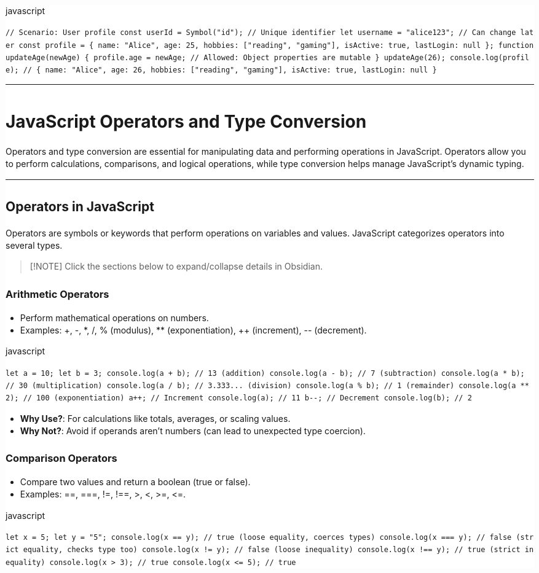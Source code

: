 javascript



`// Scenario: User profile const userId = Symbol("id"); // Unique identifier let username = "alice123"; // Can change later const profile = { name: "Alice", age: 25, hobbies: ["reading", "gaming"], isActive: true, lastLogin: null }; function updateAge(newAge) { profile.age = newAge; // Allowed: Object properties are mutable } updateAge(26); console.log(profile); // { name: "Alice", age: 26, hobbies: ["reading", "gaming"], isActive: true, lastLogin: null }`

---



# JavaScript Operators and Type Conversion

Operators and type conversion are essential for manipulating data and performing operations in JavaScript. Operators allow you to perform calculations, comparisons, and logical operations, while type conversion helps manage JavaScript’s dynamic typing.

---

## Operators in JavaScript

Operators are symbols or keywords that perform operations on variables and values. JavaScript categorizes operators into several types.

> [!NOTE] Click the sections below to expand/collapse details in Obsidian.

### Arithmetic Operators

- Perform mathematical operations on numbers.
- Examples: +, -, *, /, % (modulus), ** (exponentiation), ++ (increment), -- (decrement).

javascript


`let a = 10; let b = 3; console.log(a + b); // 13 (addition) console.log(a - b); // 7 (subtraction) console.log(a * b); // 30 (multiplication) console.log(a / b); // 3.333... (division) console.log(a % b); // 1 (remainder) console.log(a ** 2); // 100 (exponentiation) a++; // Increment console.log(a); // 11 b--; // Decrement console.log(b); // 2`

- **Why Use?**: For calculations like totals, averages, or scaling values.
- **Why Not?**: Avoid if operands aren’t numbers (can lead to unexpected type coercion).

### Comparison Operators

- Compare two values and return a boolean (true or false).
- Examples: ==, ===, !=, !==, >, <, >=, <=.

javascript



`let x = 5; let y = "5"; console.log(x == y); // true (loose equality, coerces types) console.log(x === y); // false (strict equality, checks type too) console.log(x != y); // false (loose inequality) console.log(x !== y); // true (strict inequality) console.log(x > 3); // true console.log(x <= 5); // true`
